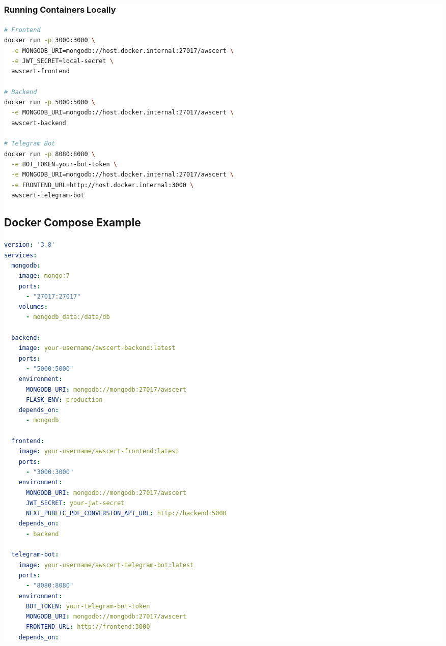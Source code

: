 ### Running Containers Locally
```bash
# Frontend
docker run -p 3000:3000 \
  -e MONGODB_URI=mongodb://host.docker.internal:27017/awscert \
  -e JWT_SECRET=local-secret \
  awscert-frontend

# Backend
docker run -p 5000:5000 \
  -e MONGODB_URI=mongodb://host.docker.internal:27017/awscert \
  awscert-backend

# Telegram Bot
docker run -p 8080:8080 \
  -e BOT_TOKEN=your-bot-token \
  -e MONGODB_URI=mongodb://host.docker.internal:27017/awscert \
  -e FRONTEND_URL=http://host.docker.internal:3000 \
  awscert-telegram-bot
```

## Docker Compose Example

```yaml
version: '3.8'
services:
  mongodb:
    image: mongo:7
    ports:
      - "27017:27017"
    volumes:
      - mongodb_data:/data/db

  backend:
    image: your-username/awscert-backend:latest
    ports:
      - "5000:5000"
    environment:
      MONGODB_URI: mongodb://mongodb:27017/awscert
      FLASK_ENV: production
    depends_on:
      - mongodb

  frontend:
    image: your-username/awscert-frontend:latest
    ports:
      - "3000:3000"
    environment:
      MONGODB_URI: mongodb://mongodb:27017/awscert
      JWT_SECRET: your-jwt-secret
      NEXT_PUBLIC_PDF_CONVERSION_API_URL: http://backend:5000
    depends_on:
      - backend

  telegram-bot:
    image: your-username/awscert-telegram-bot:latest
    ports:
      - "8080:8080"
    environment:
      BOT_TOKEN: your-telegram-bot-token
      MONGODB_URI: mongodb://mongodb:27017/awscert
      FRONTEND_URL: http://frontend:3000
    depends_on:
```